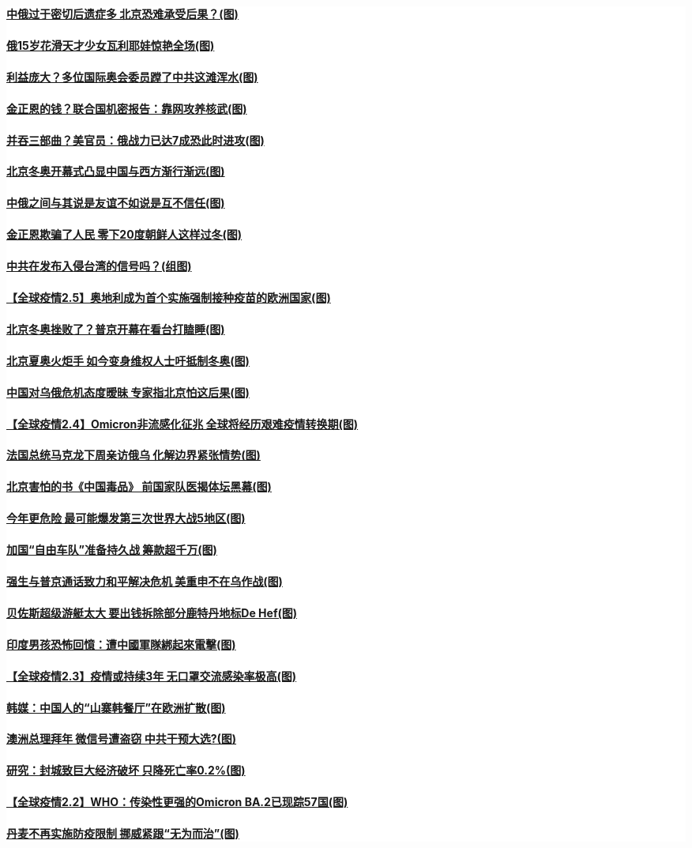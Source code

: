 #### [中俄过于密切后遗症多 北京恐难承受后果？(图)](../pages/p9/997207.md?t=11201552)
#### [俄15岁花滑天才少女瓦利耶娃惊艳全场(图)](../pages/p9/997182.md?t=11201552)
#### [利益庞大？多位国际奥会委员蹚了中共这滩浑水(图)](../pages/p9/997155.md?t=11201552)
#### [金正恩的钱？联合国机密报告：靠网攻养核武(图)](../pages/p9/997145.md?t=11201552)
#### [并吞三部曲？美官员：俄战力已达7成恐此时进攻(图)](../pages/p9/997140.md?t=11201552)
#### [北京冬奥开幕式凸显中国与西方渐行渐远(图)](../pages/p9/997121.md?t=11201552)
#### [中俄之间与其说是友谊不如说是互不信任(图)](../pages/p9/997118.md?t=11201552)
#### [金正恩欺骗了人民 零下20度朝鲜人这样过冬(图)](../pages/p9/997105.md?t=11201552)
#### [中共在发布入侵台湾的信号吗？(组图)](../pages/p9/997099.md?t=11201552)
#### [【全球疫情2.5】奥地利成为首个实施强制接种疫苗的欧洲国家(图)](../pages/p9/997055.md?t=11201552)
#### [北京冬奥挫败了？普京开幕在看台打瞌睡(图)](../pages/p9/997053.md?t=11201552)
#### [北京夏奥火炬手 如今变身维权人士吁抵制冬奥(图)](../pages/p9/997013.md?t=11201552)
#### [中国对乌俄危机态度暧昧 专家指北京怕这后果(图)](../pages/p9/996980.md?t=11201552)
#### [【全球疫情2.4】Omicron非流感化征兆 全球将经历艰难疫情转换期(图)](../pages/p9/996976.md?t=11201552)
#### [法国总统马克龙下周亲访俄乌 化解边界紧张情势(图)](../pages/p9/996971.md?t=11201552)
#### [北京害怕的书《中国毒品》 前国家队医揭体坛黑幕(图)](../pages/p9/996970.md?t=11201552)
#### [今年更危险 最可能爆发第三次世界大战5地区(图)](../pages/p9/996943.md?t=11201552)
#### [加国“自由车队”准备持久战 筹款超千万(图)](../pages/p9/996935.md?t=11201552)
#### [强生与普京通话致力和平解决危机 美重申不在乌作战(图)](../pages/p9/996928.md?t=11201552)
#### [贝佐斯超级游艇太大 要出钱拆除部分鹿特丹地标De Hef(图)](../pages/p9/996907.md?t=11201552)
#### [印度男孩恐怖回憶：遭中國軍隊綁起來電擊(图)](../pages/p9/996882.md?t=11201552)
#### [【全球疫情2.3】疫情或持续3年 无口罩交流感染率极高(图)](../pages/p9/996868.md?t=11201552)
#### [韩媒：中国人的“山寨韩餐厅”在欧洲扩散(图)](../pages/p9/996843.md?t=11201552)
#### [澳洲总理拜年 微信号遭盗窃 中共干预大选?(图)](../pages/p9/996831.md?t=11201552)
#### [研究：封城致巨大经济破坏 只降死亡率0.2%(图)](../pages/p9/996802.md?t=11201552)
#### [【全球疫情2.2】WHO：传染性更强的Omicron BA.2已现踪57国(图)](../pages/p9/996795.md?t=11201552)
#### [丹麦不再实施防疫限制 挪威紧跟“无为而治”(图)](../pages/p9/996794.md?t=11201552)